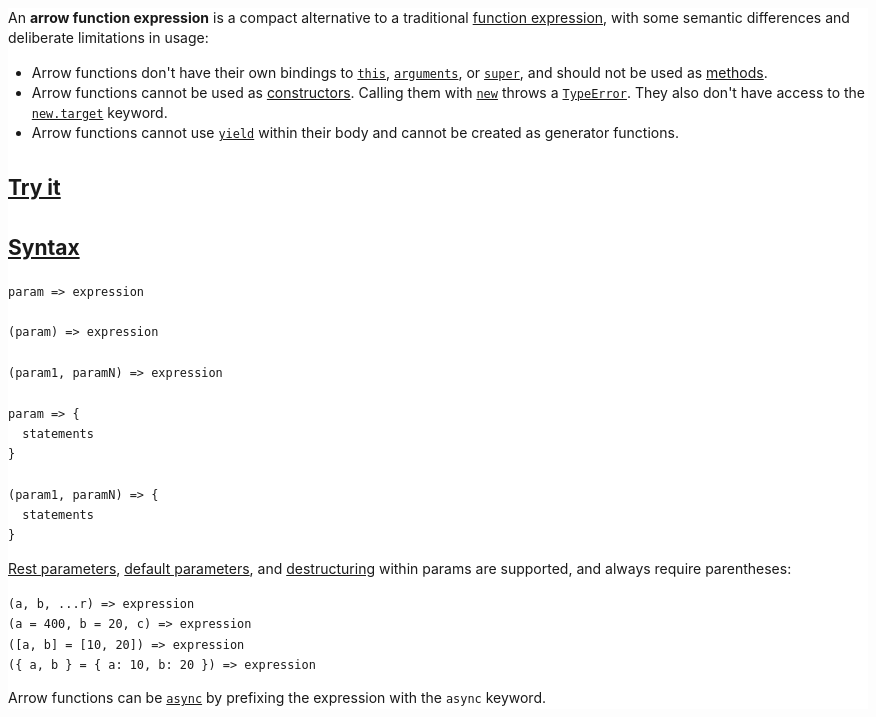 An **arrow function expression** is a compact alternative to a traditional [function expression](https://developer.mozilla.org/en-US/docs/Web/JavaScript/Reference/Operators/function), with some semantic differences and deliberate limitations in usage:

-   Arrow functions don't have their own bindings to [`this`](https://developer.mozilla.org/en-US/docs/Web/JavaScript/Reference/Operators/this), [`arguments`](https://developer.mozilla.org/en-US/docs/Web/JavaScript/Reference/Functions/arguments), or [`super`](https://developer.mozilla.org/en-US/docs/Web/JavaScript/Reference/Operators/super), and should not be used as [methods](https://developer.mozilla.org/en-US/docs/Glossary/Method).
-   Arrow functions cannot be used as [constructors](https://developer.mozilla.org/en-US/docs/Glossary/Constructor). Calling them with [`new`](https://developer.mozilla.org/en-US/docs/Web/JavaScript/Reference/Operators/new) throws a [`TypeError`](https://developer.mozilla.org/en-US/docs/Web/JavaScript/Reference/Global_Objects/TypeError). They also don't have access to the [`new.target`](https://developer.mozilla.org/en-US/docs/Web/JavaScript/Reference/Operators/new.target) keyword.
-   Arrow functions cannot use [`yield`](https://developer.mozilla.org/en-US/docs/Web/JavaScript/Reference/Operators/yield) within their body and cannot be created as generator functions.

## [Try it](https://developer.mozilla.org/en-US/docs/Web/JavaScript/Reference/Functions/Arrow_functions#try_it)

## [Syntax](https://developer.mozilla.org/en-US/docs/Web/JavaScript/Reference/Functions/Arrow_functions#syntax)

```
param => expression

(param) => expression

(param1, paramN) => expression

param => {
  statements
}

(param1, paramN) => {
  statements
}
```

[Rest parameters](https://developer.mozilla.org/en-US/docs/Web/JavaScript/Reference/Functions/rest_parameters), [default parameters](https://developer.mozilla.org/en-US/docs/Web/JavaScript/Reference/Functions/Default_parameters), and [destructuring](https://developer.mozilla.org/en-US/docs/Web/JavaScript/Reference/Operators/Destructuring_assignment) within params are supported, and always require parentheses:

```
(a, b, ...r) => expression
(a = 400, b = 20, c) => expression
([a, b] = [10, 20]) => expression
({ a, b } = { a: 10, b: 20 }) => expression
```

Arrow functions can be [`async`](https://developer.mozilla.org/en-US/docs/Web/JavaScript/Reference/Statements/async_function) by prefixing the expression with the `async` keyword.
